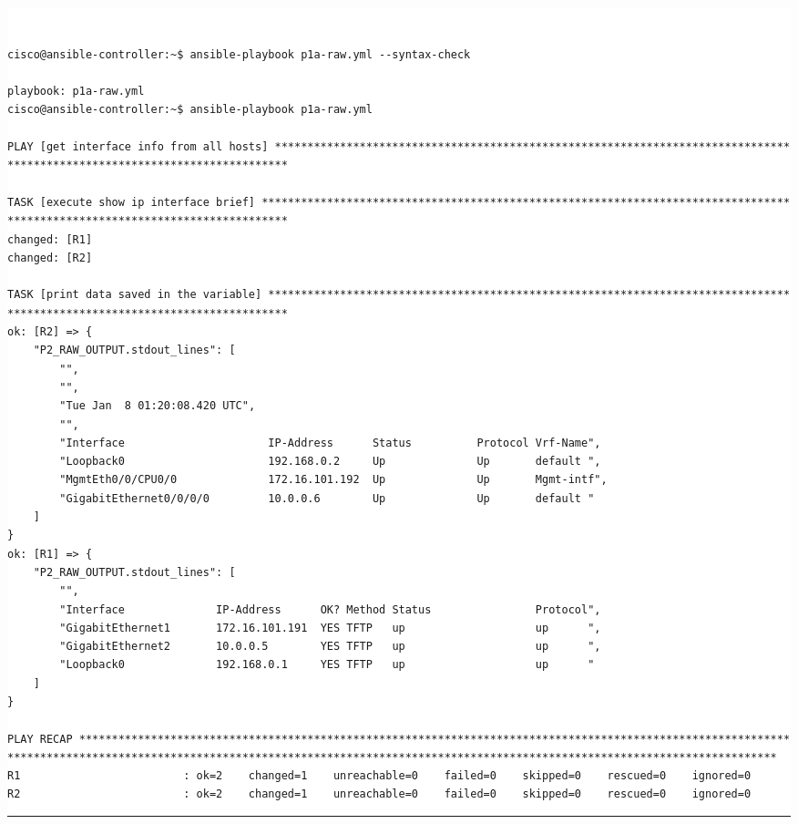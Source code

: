 ```


cisco@ansible-controller:~$ ansible-playbook p1a-raw.yml --syntax-check

playbook: p1a-raw.yml
cisco@ansible-controller:~$ ansible-playbook p1a-raw.yml

PLAY [get interface info from all hosts] **************************************************************************************************************************

TASK [execute show ip interface brief] ****************************************************************************************************************************
changed: [R1]
changed: [R2]

TASK [print data saved in the variable] ***************************************************************************************************************************
ok: [R2] => {
    "P2_RAW_OUTPUT.stdout_lines": [
        "",
        "",
        "Tue Jan  8 01:20:08.420 UTC",
        "",
        "Interface                      IP-Address      Status          Protocol Vrf-Name",
        "Loopback0                      192.168.0.2     Up              Up       default ",
        "MgmtEth0/0/CPU0/0              172.16.101.192  Up              Up       Mgmt-intf",
        "GigabitEthernet0/0/0/0         10.0.0.6        Up              Up       default "
    ]
}
ok: [R1] => {
    "P2_RAW_OUTPUT.stdout_lines": [
        "",
        "Interface              IP-Address      OK? Method Status                Protocol",
        "GigabitEthernet1       172.16.101.191  YES TFTP   up                    up      ",
        "GigabitEthernet2       10.0.0.5        YES TFTP   up                    up      ",
        "Loopback0              192.168.0.1     YES TFTP   up                    up      "
    ]
}

PLAY RECAP ***********************************************************************************************************************************************************************************************************************************
R1                         : ok=2    changed=1    unreachable=0    failed=0    skipped=0    rescued=0    ignored=0   
R2                         : ok=2    changed=1    unreachable=0    failed=0    skipped=0    rescued=0    ignored=0 

```

---

